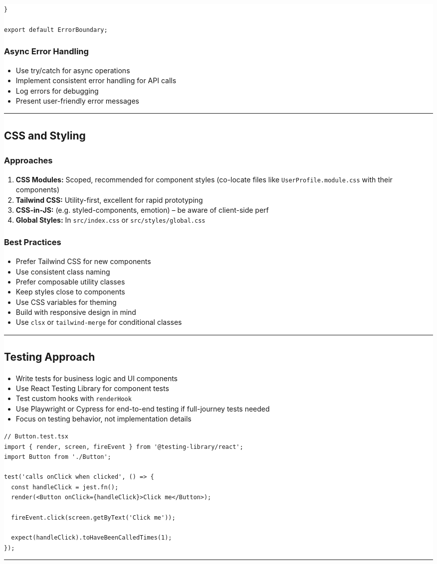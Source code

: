 ```tsx
}

export default ErrorBoundary;
```

### Async Error Handling

* Use try/catch for async operations
* Implement consistent error handling for API calls
* Log errors for debugging
* Present user-friendly error messages

---

## CSS and Styling

### Approaches

1. **CSS Modules:** Scoped, recommended for component styles (co-locate files like `UserProfile.module.css` with their components)
2. **Tailwind CSS:** Utility-first, excellent for rapid prototyping
3. **CSS-in-JS:** (e.g. styled-components, emotion) – be aware of client-side perf
4. **Global Styles:** In `src/index.css` or `src/styles/global.css`

### Best Practices

* Prefer Tailwind CSS for new components
* Use consistent class naming
* Prefer composable utility classes
* Keep styles close to components
* Use CSS variables for theming
* Build with responsive design in mind
* Use `clsx` or `tailwind-merge` for conditional classes

---

## Testing Approach

* Write tests for business logic and UI components
* Use React Testing Library for component tests
* Test custom hooks with `renderHook`
* Use Playwright or Cypress for end-to-end testing if full-journey tests needed
* Focus on testing behavior, not implementation details

```tsx
// Button.test.tsx
import { render, screen, fireEvent } from '@testing-library/react';
import Button from './Button';

test('calls onClick when clicked', () => {
  const handleClick = jest.fn();
  render(<Button onClick={handleClick}>Click me</Button>);
  
  fireEvent.click(screen.getByText('Click me'));
  
  expect(handleClick).toHaveBeenCalledTimes(1);
});
```

---